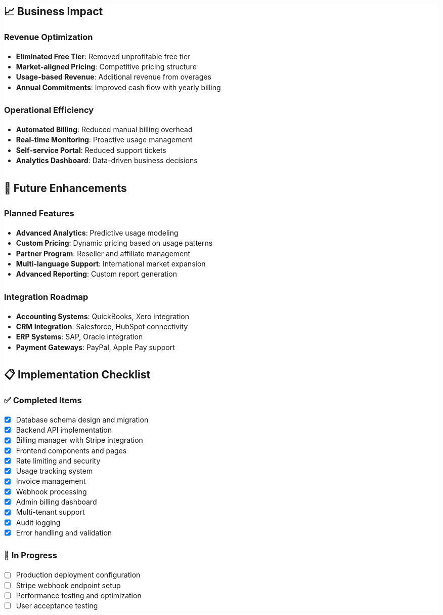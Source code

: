 ## 📈 **Business Impact**

### **Revenue Optimization**
- **Eliminated Free Tier**: Removed unprofitable free tier
- **Market-aligned Pricing**: Competitive pricing structure
- **Usage-based Revenue**: Additional revenue from overages
- **Annual Commitments**: Improved cash flow with yearly billing

### **Operational Efficiency**
- **Automated Billing**: Reduced manual billing overhead
- **Real-time Monitoring**: Proactive usage management
- **Self-service Portal**: Reduced support tickets
- **Analytics Dashboard**: Data-driven business decisions

## 🔮 **Future Enhancements**

### **Planned Features**
- **Advanced Analytics**: Predictive usage modeling
- **Custom Pricing**: Dynamic pricing based on usage patterns
- **Partner Program**: Reseller and affiliate management
- **Multi-language Support**: International market expansion
- **Advanced Reporting**: Custom report generation

### **Integration Roadmap**
- **Accounting Systems**: QuickBooks, Xero integration
- **CRM Integration**: Salesforce, HubSpot connectivity
- **ERP Systems**: SAP, Oracle integration
- **Payment Gateways**: PayPal, Apple Pay support

## 📋 **Implementation Checklist**

### ✅ **Completed Items**
- [x] Database schema design and migration
- [x] Backend API implementation
- [x] Billing manager with Stripe integration
- [x] Frontend components and pages
- [x] Rate limiting and security
- [x] Usage tracking system
- [x] Invoice management
- [x] Webhook processing
- [x] Admin billing dashboard
- [x] Multi-tenant support
- [x] Audit logging
- [x] Error handling and validation

### 🔄 **In Progress**
- [ ] Production deployment configuration
- [ ] Stripe webhook endpoint setup
- [ ] Performance testing and optimization
- [ ] User acceptance testing
